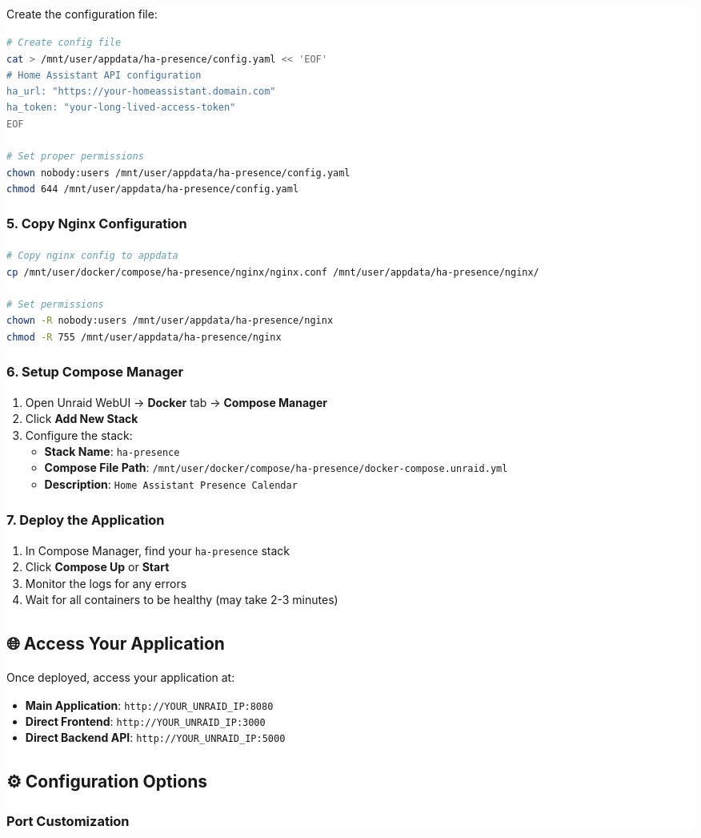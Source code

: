 Create the configuration file:

```bash
# Create config file
cat > /mnt/user/appdata/ha-presence/config.yaml << 'EOF'
# Home Assistant API configuration
ha_url: "https://your-homeassistant.domain.com"
ha_token: "your-long-lived-access-token"
EOF

# Set proper permissions
chown nobody:users /mnt/user/appdata/ha-presence/config.yaml
chmod 644 /mnt/user/appdata/ha-presence/config.yaml
```

### 5. Copy Nginx Configuration

```bash
# Copy nginx config to appdata
cp /mnt/user/docker/compose/ha-presence/nginx/nginx.conf /mnt/user/appdata/ha-presence/nginx/

# Set permissions
chown -R nobody:users /mnt/user/appdata/ha-presence/nginx
chmod -R 755 /mnt/user/appdata/ha-presence/nginx
```

### 6. Setup Compose Manager

1. Open Unraid WebUI → **Docker** tab → **Compose Manager**
2. Click **Add New Stack**
3. Configure the stack:
   - **Stack Name**: `ha-presence`
   - **Compose File Path**: `/mnt/user/docker/compose/ha-presence/docker-compose.unraid.yml`
   - **Description**: `Home Assistant Presence Calendar`

### 7. Deploy the Application

1. In Compose Manager, find your `ha-presence` stack
2. Click **Compose Up** or **Start**
3. Monitor the logs for any errors
4. Wait for all containers to be healthy (may take 2-3 minutes)

## 🌐 Access Your Application

Once deployed, access your application at:

- **Main Application**: `http://YOUR_UNRAID_IP:8080`
- **Direct Frontend**: `http://YOUR_UNRAID_IP:3000`
- **Direct Backend API**: `http://YOUR_UNRAID_IP:5000`

## ⚙️ Configuration Options

### Port Customization
